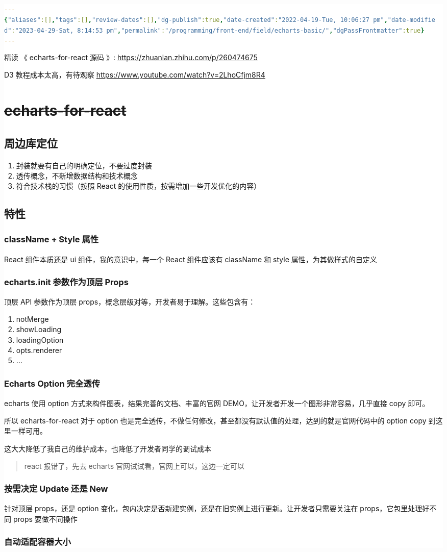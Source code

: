 ```yaml
---
{"aliases":[],"tags":[],"review-dates":[],"dg-publish":true,"date-created":"2022-04-19-Tue, 10:06:27 pm","date-modified":"2023-04-29-Sat, 8:14:53 pm","permalink":"/programming/front-end/field/echarts-basic/","dgPassFrontmatter":true}
---
```



精读 《 echarts-for-react 源码 》: https://zhuanlan.zhihu.com/p/260474675

D3 教程成本太高，有待观察 https://www.youtube.com/watch?v=2LhoCfjm8R4

# ~~echarts-for-react~~

## 周边库定位

1. 封装就要有自己的明确定位，不要过度封装
2. 透传概念，不新增数据结构和技术概念
3. 符合技术栈的习惯（按照 React 的使用性质，按需增加一些开发优化的内容）

## 特性

### className + Style 属性

React 组件本质还是 ui 组件，我的意识中，每一个 React 组件应该有 className 和 style 属性，为其做样式的自定义

### echarts.init 参数作为顶层 Props

顶层 API 参数作为顶层 props，概念层级对等，开发者易于理解。这些包含有：

1. notMerge
2. showLoading
3. loadingOption
4. opts.renderer
5. ...

### Echarts Option 完全透传

echarts 使用 option 方式来构件图表，结果完善的文档、丰富的官网 DEMO，让开发者开发一个图形非常容易，几乎直接 copy 即可。

所以 echarts-for-react 对于 option 也是完全透传，不做任何修改，甚至都没有默认值的处理，达到的就是官网代码中的 option copy 到这里一样可用。

这大大降低了我自己的维护成本，也降低了开发者同学的调试成本

> react 报错了，先去 echarts 官网试试看，官网上可以，这边一定可以

### 按需决定 Update 还是 New

针对顶层 props，还是 option 变化，包内决定是否新建实例，还是在旧实例上进行更新。让开发者只需要关注在 props，它包里处理好不同 props 要做不同操作

### 自动适配容器大小
